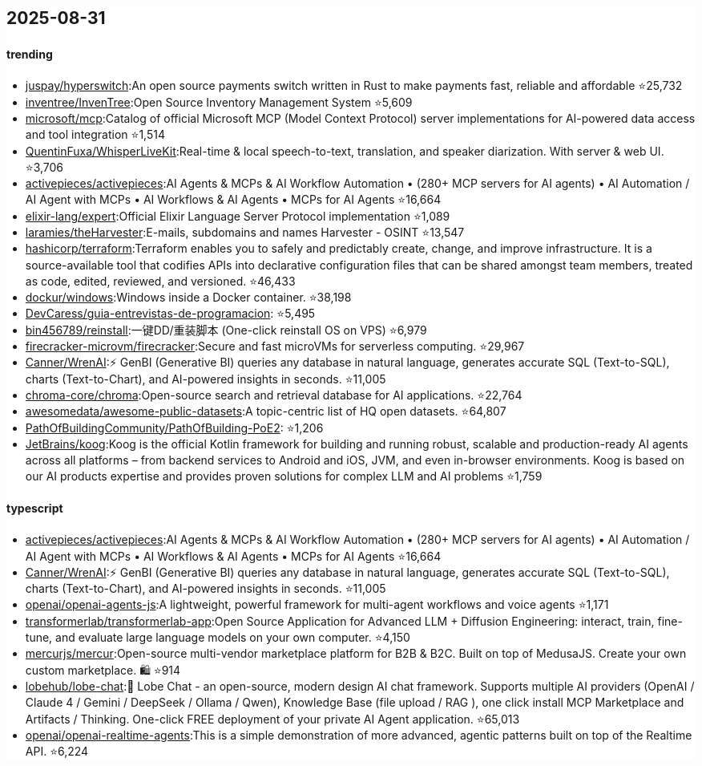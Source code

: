 ## 2025-08-31

#### trending
* [juspay/hyperswitch](https://github.com/juspay/hyperswitch):An open source payments switch written in Rust to make payments fast, reliable and affordable ⭐25,732
* [inventree/InvenTree](https://github.com/inventree/InvenTree):Open Source Inventory Management System ⭐5,609
* [microsoft/mcp](https://github.com/microsoft/mcp):Catalog of official Microsoft MCP (Model Context Protocol) server implementations for AI-powered data access and tool integration ⭐1,514
* [QuentinFuxa/WhisperLiveKit](https://github.com/QuentinFuxa/WhisperLiveKit):Real-time & local speech-to-text, translation, and speaker diarization. With server & web UI. ⭐3,706
* [activepieces/activepieces](https://github.com/activepieces/activepieces):AI Agents & MCPs & AI Workflow Automation • (280+ MCP servers for AI agents) • AI Automation / AI Agent with MCPs • AI Workflows & AI Agents • MCPs for AI Agents ⭐16,664
* [elixir-lang/expert](https://github.com/elixir-lang/expert):Official Elixir Language Server Protocol implementation ⭐1,089
* [laramies/theHarvester](https://github.com/laramies/theHarvester):E-mails, subdomains and names Harvester - OSINT ⭐13,547
* [hashicorp/terraform](https://github.com/hashicorp/terraform):Terraform enables you to safely and predictably create, change, and improve infrastructure. It is a source-available tool that codifies APIs into declarative configuration files that can be shared amongst team members, treated as code, edited, reviewed, and versioned. ⭐46,433
* [dockur/windows](https://github.com/dockur/windows):Windows inside a Docker container. ⭐38,198
* [DevCaress/guia-entrevistas-de-programacion](https://github.com/DevCaress/guia-entrevistas-de-programacion): ⭐5,495
* [bin456789/reinstall](https://github.com/bin456789/reinstall):一键DD/重装脚本 (One-click reinstall OS on VPS) ⭐6,979
* [firecracker-microvm/firecracker](https://github.com/firecracker-microvm/firecracker):Secure and fast microVMs for serverless computing. ⭐29,967
* [Canner/WrenAI](https://github.com/Canner/WrenAI):⚡️ GenBI (Generative BI) queries any database in natural language, generates accurate SQL (Text-to-SQL), charts (Text-to-Chart), and AI-powered insights in seconds. ⭐11,005
* [chroma-core/chroma](https://github.com/chroma-core/chroma):Open-source search and retrieval database for AI applications. ⭐22,764
* [awesomedata/awesome-public-datasets](https://github.com/awesomedata/awesome-public-datasets):A topic-centric list of HQ open datasets. ⭐64,807
* [PathOfBuildingCommunity/PathOfBuilding-PoE2](https://github.com/PathOfBuildingCommunity/PathOfBuilding-PoE2): ⭐1,206
* [JetBrains/koog](https://github.com/JetBrains/koog):Koog is the official Kotlin framework for building and running robust, scalable and production-ready AI agents across all platforms – from backend services to Android and iOS, JVM, and even in-browser environments. Koog is based on our AI products expertise and provides proven solutions for complex LLM and AI problems ⭐1,759

#### typescript
* [activepieces/activepieces](https://github.com/activepieces/activepieces):AI Agents & MCPs & AI Workflow Automation • (280+ MCP servers for AI agents) • AI Automation / AI Agent with MCPs • AI Workflows & AI Agents • MCPs for AI Agents ⭐16,664
* [Canner/WrenAI](https://github.com/Canner/WrenAI):⚡️ GenBI (Generative BI) queries any database in natural language, generates accurate SQL (Text-to-SQL), charts (Text-to-Chart), and AI-powered insights in seconds. ⭐11,005
* [openai/openai-agents-js](https://github.com/openai/openai-agents-js):A lightweight, powerful framework for multi-agent workflows and voice agents ⭐1,171
* [transformerlab/transformerlab-app](https://github.com/transformerlab/transformerlab-app):Open Source Application for Advanced LLM + Diffusion Engineering: interact, train, fine-tune, and evaluate large language models on your own computer. ⭐4,150
* [mercurjs/mercur](https://github.com/mercurjs/mercur):Open-source multi-vendor marketplace platform for B2B & B2C. Built on top of MedusaJS. Create your own custom marketplace. 🛍️ ⭐914
* [lobehub/lobe-chat](https://github.com/lobehub/lobe-chat):🤯 Lobe Chat - an open-source, modern design AI chat framework. Supports multiple AI providers (OpenAI / Claude 4 / Gemini / DeepSeek / Ollama / Qwen), Knowledge Base (file upload / RAG ), one click install MCP Marketplace and Artifacts / Thinking. One-click FREE deployment of your private AI Agent application. ⭐65,013
* [openai/openai-realtime-agents](https://github.com/openai/openai-realtime-agents):This is a simple demonstration of more advanced, agentic patterns built on top of the Realtime API. ⭐6,224